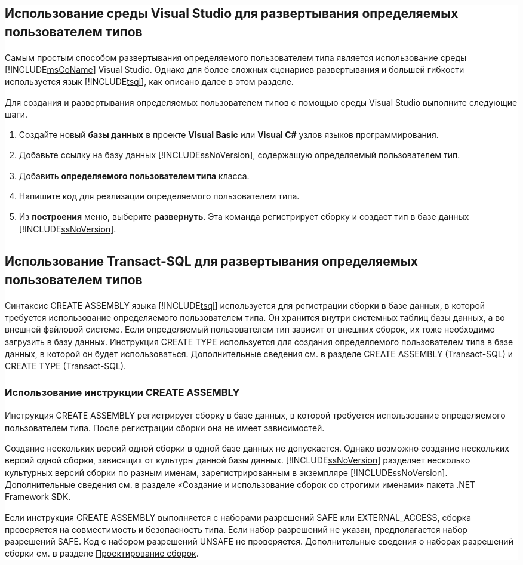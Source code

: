 ## <a name="using-visual-studio-to-deploy-udts"></a>Использование среды Visual Studio для развертывания определяемых пользователем типов  
 Самым простым способом развертывания определяемого пользователем типа является использование среды [!INCLUDE[msCoName](../../includes/msconame-md.md)] Visual Studio. Однако для более сложных сценариев развертывания и большей гибкости используется язык [!INCLUDE[tsql](../../includes/tsql-md.md)], как описано далее в этом разделе.  
  
 Для создания и развертывания определяемых пользователем типов с помощью среды Visual Studio выполните следующие шаги.  
  
1.  Создайте новый **базы данных** в проекте **Visual Basic** или **Visual C#** узлов языков программирования.  
  
2.  Добавьте ссылку на базу данных [!INCLUDE[ssNoVersion](../../includes/ssnoversion-md.md)], содержащую определяемый пользователем тип.  
  
3.  Добавить **определяемого пользователем типа** класса.  
  
4.  Напишите код для реализации определяемого пользователем типа.  
  
5.  Из **построения** меню, выберите **развернуть**. Эта команда регистрирует сборку и создает тип в базе данных [!INCLUDE[ssNoVersion](../../includes/ssnoversion-md.md)].  
  
## <a name="using-transact-sql-to-deploy-udts"></a>Использование Transact-SQL для развертывания определяемых пользователем типов  
 Синтаксис CREATE ASSEMBLY языка [!INCLUDE[tsql](../../includes/tsql-md.md)] используется для регистрации сборки в базе данных, в которой требуется использование определяемого пользователем типа. Он хранится внутри системных таблиц базы данных, а во внешней файловой системе. Если определяемый пользователем тип зависит от внешних сборок, их тоже необходимо загрузить в базу данных. Инструкция CREATE TYPE используется для создания определяемого пользователем типа в базе данных, в которой он будет использоваться. Дополнительные сведения см. в разделе [CREATE ASSEMBLY &#40;Transact-SQL&#41; ](/sql/t-sql/statements/create-assembly-transact-sql) и [CREATE TYPE &#40;Transact-SQL&#41;](/sql/t-sql/statements/create-type-transact-sql).  
  
### <a name="using-create-assembly"></a>Использование инструкции CREATE ASSEMBLY  
 Инструкция CREATE ASSEMBLY регистрирует сборку в базе данных, в которой требуется использование определяемого пользователем типа. После регистрации сборки она не имеет зависимостей.  
  
 Создание нескольких версий одной сборки в одной базе данных не допускается. Однако возможно создание нескольких версий одной сборки, зависящих от культуры данной базы данных. [!INCLUDE[ssNoVersion](../../includes/ssnoversion-md.md)] разделяет несколько культурных версий сборки по разным именам, зарегистрированным в экземпляре [!INCLUDE[ssNoVersion](../../includes/ssnoversion-md.md)]. Дополнительные сведения см. в разделе «Создание и использование сборок со строгими именами» пакета .NET Framework SDK.  
  
 Если инструкция CREATE ASSEMBLY выполняется с наборами разрешений SAFE или EXTERNAL_ACCESS, сборка проверяется на совместимость и безопасность типа. Если набор разрешений не указан, предполагается набор разрешений SAFE. Код с набором разрешений UNSAFE не проверяется. Дополнительные сведения о наборах разрешений сборки см. в разделе [Проектирование сборок](../../relational-databases/clr-integration/assemblies-designing.md).  
  